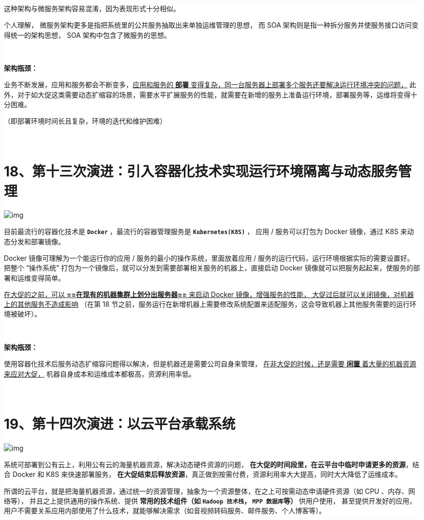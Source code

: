 这种架构与微服务架构容易混淆，因为表现形式十分相似。 

个人理解，
微服务架构更多是指把系统里的公共服务抽取出来单独运维管理的思想，
而 SOA 架构则是指一种拆分服务并使服务接口访问变得统一的架构思想， SOA 架构中包含了微服务的思想。

<br>

**架构瓶颈：**

业务不断发展，应用和服务都会不断变多，<u>应用和服务的 **部署** 变得复杂，同一台服务器上部署多个服务还要解决运行环境冲突的问题，</u>
此外，对于如大促这类需要动态扩缩容的场景，需要水平扩展服务的性能，就需要在新增的服务上准备运行环境，部署服务等，运维将变得十分困难。

（即部署环境时间长且复杂，环境的迭代和维护困难）

<br>



# 18、第十三次演进：引入容器化技术实现运行环境隔离与动态服务管理

![img](http://www.52im.net/data/attachment/forum/201907/17/163946nbqxiiiibbx7iba7.png)

目前最流行的容器化技术是 **`Docker`** ，最流行的容器管理服务是 **`Kubernetes(K8S)`** ，
应用 / 服务可以打包为 Docker 镜像，通过 K8S 来动态分发和部署镜像。 

Docker 镜像可理解为一个能运行你的应用 / 服务的最小的操作系统，里面放着应用 / 服务的运行代码，运行环境根据实际的需要设置好。
把整个 “操作系统” 打包为一个镜像后，就可以分发到需要部署相关服务的机器上，直接启动 Docker 镜像就可以把服务起起来，使服务的部署和运维变得简单。 

<u>在大促的之前，可以 **==在现有的机器集群上划分出服务器==** 来启动 Docker 镜像，增强服务的性能，
大促过后就可以关闭镜像，对机器上的其他服务不造成影响</u>
（在第 18 节之前，服务运行在新增机器上需要修改系统配置来适配服务，这会导致机器上其他服务需要的运行环境被破坏）。

<br>

**架构瓶颈：**

使用容器化技术后服务动态扩缩容问题得以解决，但是机器还是需要公司自身来管理，
<u>在非大促的时候，还是需要 **闲置** 着大量的机器资源来应对大促，</u>
机器自身成本和运维成本都极高，资源利用率低。

<br>




# 19、第十四次演进：以云平台承载系统

![img](http://www.52im.net/data/attachment/forum/201907/17/163951mmlrsfhrgvh2usnn.jpg)

系统可部署到公有云上，利用公有云的海量机器资源，解决动态硬件资源的问题，
**在大促的时间段里，在云平台中临时申请更多的资源**，结合 Docker 和 K8S 来快速部署服务，
**在大促结束后释放资源**，真正做到按需付费，资源利用率大大提高，同时大大降低了运维成本。 

所谓的云平台，就是把海量机器资源，通过统一的资源管理，抽象为一个资源整体，在之上可按需动态申请硬件资源（如 CPU 、内存、网络等），
并且之上提供通用的操作系统、提供 **常用的技术组件（如 `Hadoop 技术栈`， `MPP 数据库`等）** 供用户使用，
甚至提供开发好的应用，用户不需要关系应用内部使用了什么技术，就能够解决需求（如音视频转码服务、邮件服务、个人博客等）。
